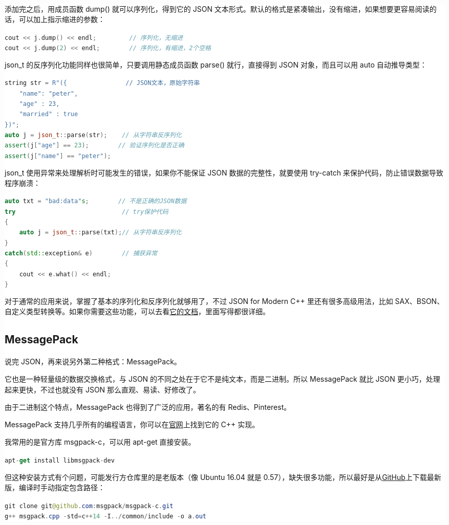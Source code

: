 添加完之后，用成员函数 dump() 就可以序列化，得到它的 JSON 文本形式。默认的格式是紧凑输出，没有缩进，如果想要更容易阅读的话，可以加上指示缩进的参数：

```cpp
cout << j.dump() << endl;         // 序列化，无缩进
cout << j.dump(2) << endl;        // 序列化，有缩进，2个空格
```

json_t 的反序列化功能同样也很简单，只要调用静态成员函数 parse() 就行，直接得到 JSON 对象，而且可以用 auto 自动推导类型：

```cpp
string str = R"({                // JSON文本，原始字符串
    "name": "peter",
    "age" : 23,
    "married" : true
})";
auto j = json_t::parse(str);    // 从字符串反序列化
assert(j["age"] == 23);        // 验证序列化是否正确
assert(j["name"] == "peter");
```

json_t 使用异常来处理解析时可能发生的错误，如果你不能保证 JSON 数据的完整性，就要使用 try-catch 来保护代码，防止错误数据导致程序崩溃：

```cpp
auto txt = "bad:data"s;        // 不是正确的JSON数据
try                             // try保护代码
{
    auto j = json_t::parse(txt);// 从字符串反序列化
}
catch(std::exception& e)        // 捕获异常
{
    cout << e.what() << endl;
}
```

对于通常的应用来说，掌握了基本的序列化和反序列化就够用了，不过 JSON for Modern C++ 里还有很多高级用法，比如 SAX、BSON、自定义类型转换等。如果你需要这些功能，可以去看[它的文档](它的文档)，里面写得都很详细。

## MessagePack 

说完 JSON，再来说另外第二种格式：MessagePack。

它也是一种轻量级的数据交换格式，与 JSON 的不同之处在于它不是纯文本，而是二进制。所以 MessagePack 就比 JSON 更小巧，处理起来更快，不过也就没有 JSON 那么直观、易读、好修改了。

由于二进制这个特点，MessagePack 也得到了广泛的应用，著名的有 Redis、Pinterest。

MessagePack 支持几乎所有的编程语言，你可以在[官网](官网)上找到它的 C++ 实现。

我常用的是官方库 msgpack-c，可以用 apt-get 直接安装。

```javascript
apt-get install libmsgpack-dev
```

但这种安装方式有个问题，可能发行方仓库里的是老版本（像 Ubuntu 16.04 就是 0.57），缺失很多功能，所以最好是从[GitHub](GitHub)上下载最新版，编译时手动指定包含路径：

```java
git clone git@github.com:msgpack/msgpack-c.git
g++ msgpack.cpp -std=c++14 -I../common/include -o a.out
```

